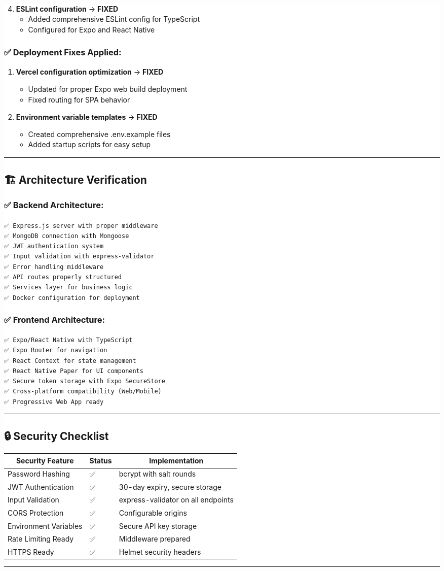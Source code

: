4. **ESLint configuration** → **FIXED**
   - Added comprehensive ESLint config for TypeScript
   - Configured for Expo and React Native

### ✅ **Deployment Fixes Applied:**

1. **Vercel configuration optimization** → **FIXED**
   - Updated for proper Expo web build deployment
   - Fixed routing for SPA behavior

2. **Environment variable templates** → **FIXED**
   - Created comprehensive .env.example files
   - Added startup scripts for easy setup

---

## 🏗️ **Architecture Verification**

### ✅ **Backend Architecture:**
```
✅ Express.js server with proper middleware
✅ MongoDB connection with Mongoose
✅ JWT authentication system
✅ Input validation with express-validator
✅ Error handling middleware
✅ API routes properly structured
✅ Services layer for business logic
✅ Docker configuration for deployment
```

### ✅ **Frontend Architecture:**
```
✅ Expo/React Native with TypeScript
✅ Expo Router for navigation
✅ React Context for state management
✅ React Native Paper for UI components
✅ Secure token storage with Expo SecureStore
✅ Cross-platform compatibility (Web/Mobile)
✅ Progressive Web App ready
```

---

## 🔒 **Security Checklist**

| Security Feature | Status | Implementation |
|------------------|--------|----------------|
| Password Hashing | ✅ | bcrypt with salt rounds |
| JWT Authentication | ✅ | 30-day expiry, secure storage |
| Input Validation | ✅ | express-validator on all endpoints |
| CORS Protection | ✅ | Configurable origins |
| Environment Variables | ✅ | Secure API key storage |
| Rate Limiting Ready | ✅ | Middleware prepared |
| HTTPS Ready | ✅ | Helmet security headers |

---
